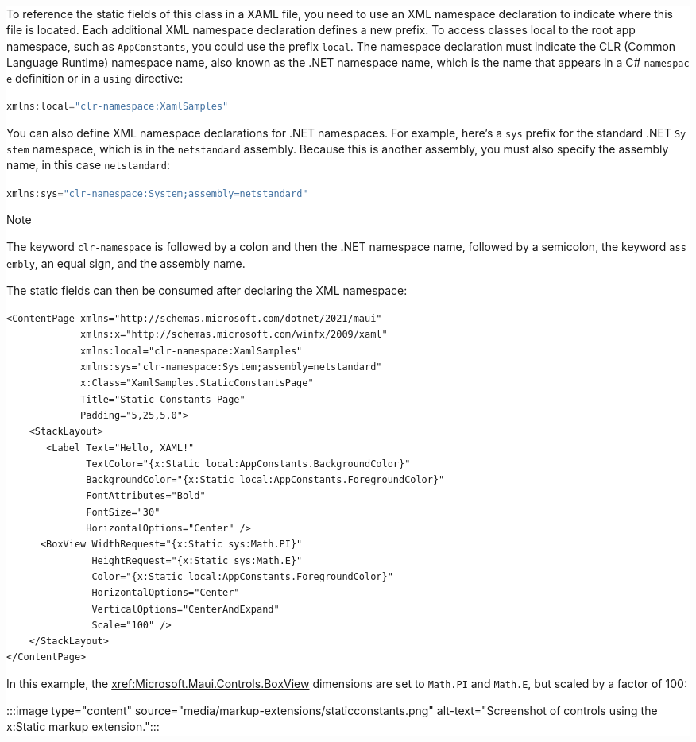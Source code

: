 To reference the static fields of this class in a XAML file, you need to use an XML namespace declaration to indicate where this file is located. Each additional XML namespace declaration defines a new prefix. To access classes local to the root app namespace, such as `AppConstants`, you could use the prefix `local`. The namespace declaration must indicate the CLR (Common Language Runtime) namespace name, also known as the .NET namespace name, which is the name that appears in a C# `namespace` definition or in a `using` directive:

```csharp
xmlns:local="clr-namespace:XamlSamples"
```

You can also define XML namespace declarations for .NET namespaces. For example, here’s a `sys` prefix for the standard .NET `System` namespace, which is in the `netstandard` assembly. Because this is another assembly, you must also specify the assembly name, in this case `netstandard`:

```csharp
xmlns:sys="clr-namespace:System;assembly=netstandard"
```

> [!NOTE]
> The keyword `clr-namespace` is followed by a colon and then the .NET namespace name, followed by a semicolon, the keyword `assembly`, an equal sign, and the assembly name.

The static fields can then be consumed after declaring the XML namespace:

```xaml
<ContentPage xmlns="http://schemas.microsoft.com/dotnet/2021/maui"
             xmlns:x="http://schemas.microsoft.com/winfx/2009/xaml"
             xmlns:local="clr-namespace:XamlSamples"
             xmlns:sys="clr-namespace:System;assembly=netstandard"
             x:Class="XamlSamples.StaticConstantsPage"
             Title="Static Constants Page"
             Padding="5,25,5,0">
    <StackLayout>
       <Label Text="Hello, XAML!"
              TextColor="{x:Static local:AppConstants.BackgroundColor}"
              BackgroundColor="{x:Static local:AppConstants.ForegroundColor}"
              FontAttributes="Bold"
              FontSize="30"
              HorizontalOptions="Center" />
      <BoxView WidthRequest="{x:Static sys:Math.PI}"
               HeightRequest="{x:Static sys:Math.E}"
               Color="{x:Static local:AppConstants.ForegroundColor}"
               HorizontalOptions="Center"
               VerticalOptions="CenterAndExpand"
               Scale="100" />
    </StackLayout>
</ContentPage>
```

In this example, the <xref:Microsoft.Maui.Controls.BoxView> dimensions are set to `Math.PI` and `Math.E`, but scaled by a factor of 100:

:::image type="content" source="media/markup-extensions/staticconstants.png" alt-text="Screenshot of controls using the x:Static markup extension.":::
